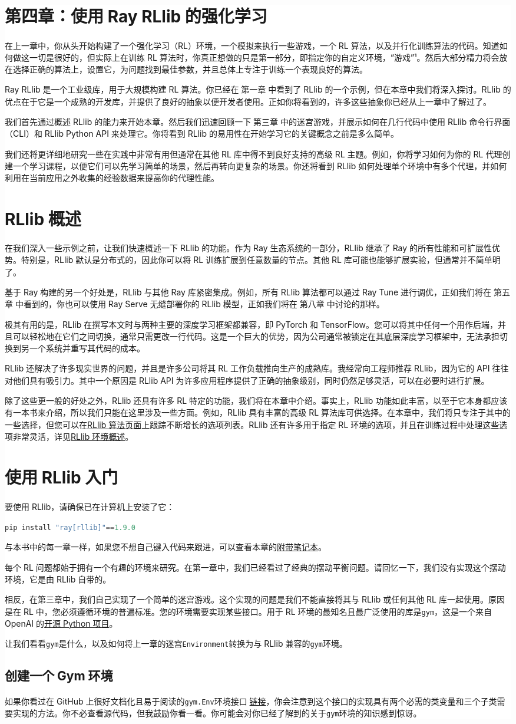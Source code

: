 # 第四章：使用 Ray RLlib 的强化学习

在上一章中，你从头开始构建了一个强化学习（RL）环境，一个模拟来执行一些游戏，一个 RL 算法，以及并行化训练算法的代码。知道如何做这一切是很好的，但实际上在训练 RL 算法时，你真正想做的只是第一部分，即指定你的自定义环境，“游戏”¹。然后大部分精力将会放在选择正确的算法上，设置它，为问题找到最佳参数，并且总体上专注于训练一个表现良好的算法。

Ray RLlib 是一个工业级库，用于大规模构建 RL 算法。你已经在 第一章 中看到了 RLlib 的一个示例，但在本章中我们将深入探讨。RLlib 的优点在于它是一个成熟的开发库，并提供了良好的抽象以便开发者使用。正如你将看到的，许多这些抽象你已经从上一章中了解过了。

我们首先通过概述 RLlib 的能力来开始本章。然后我们迅速回顾一下 第三章 中的迷宫游戏，并展示如何在几行代码中使用 RLlib 命令行界面（CLI）和 RLlib Python API 来处理它。你将看到 RLlib 的易用性在开始学习它的关键概念之前是多么简单。

我们还将更详细地研究一些在实践中非常有用但通常在其他 RL 库中得不到良好支持的高级 RL 主题。例如，你将学习如何为你的 RL 代理创建一个学习课程，以便它们可以先学习简单的场景，然后再转向更复杂的场景。你还将看到 RLlib 如何处理单个环境中有多个代理，并如何利用在当前应用之外收集的经验数据来提高你的代理性能。

# RLlib 概述

在我们深入一些示例之前，让我们快速概述一下 RLlib 的功能。作为 Ray 生态系统的一部分，RLlib 继承了 Ray 的所有性能和可扩展性优势。特别是，RLlib 默认是分布式的，因此你可以将 RL 训练扩展到任意数量的节点。其他 RL 库可能也能够扩展实验，但通常并不简单明了。

基于 Ray 构建的另一个好处是，RLlib 与其他 Ray 库紧密集成。例如，所有 RLlib 算法都可以通过 Ray Tune 进行调优，正如我们将在 第五章 中看到的，你也可以使用 Ray Serve 无缝部署你的 RLlib 模型，正如我们将在 第八章 中讨论的那样。

极其有用的是，RLlib 在撰写本文时与两种主要的深度学习框架都兼容，即 PyTorch 和 TensorFlow。您可以将其中任何一个用作后端，并且可以轻松地在它们之间切换，通常只需更改一行代码。这是一个巨大的优势，因为公司通常被锁定在其底层深度学习框架中，无法承担切换到另一个系统并重写其代码的成本。

RLlib 还解决了许多现实世界的问题，并且是许多公司将其 RL 工作负载推向生产的成熟库。我经常向工程师推荐 RLlib，因为它的 API 往往对他们具有吸引力。其中一个原因是 RLlib API 为许多应用程序提供了正确的抽象级别，同时仍然足够灵活，可以在必要时进行扩展。

除了这些更一般的好处之外，RLlib 还具有许多 RL 特定的功能，我们将在本章中介绍。事实上，RLlib 功能如此丰富，以至于它本身都应该有一本书来介绍，所以我们只能在这里涉及一些方面。例如，RLlib 具有丰富的高级 RL 算法库可供选择。在本章中，我们将只专注于其中的一些选择，但您可以在[RLlib 算法页面](https://docs.ray.io/en/latest/rllib-algorithms.xhtml)上跟踪不断增长的选项列表。RLlib 还有许多用于指定 RL 环境的选项，并且在训练过程中处理这些选项非常灵活，详见[RLlib 环境概述](https://docs.ray.io/en/latest/rllib-env.xhtml)。

# 使用 RLlib 入门

要使用 RLlib，请确保已在计算机上安装了它：

```py
pip install "ray[rllib]"==1.9.0
```

与本书中的每一章一样，如果您不想自己键入代码来跟进，可以查看本章的[附带笔记本](https://github.com/maxpumperla/learning_ray/blob/main/notebooks/ch_04_rllib.ipynb)。

每个 RL 问题都始于拥有一个有趣的环境来研究。在第一章中，我们已经看过了经典的摆动平衡问题。请回忆一下，我们没有实现这个摆动环境，它是由 RLlib 自带的。

相反，在第三章中，我们自己实现了一个简单的迷宫游戏。这个实现的问题是我们不能直接将其与 RLlib 或任何其他 RL 库一起使用。原因是在 RL 中，您必须遵循环境的普遍标准。您的环境需要实现某些接口。用于 RL 环境的最知名且最广泛使用的库是`gym`，这是一个来自 OpenAI 的[开源 Python 项目](https://gym.openai.com/)。

让我们看看`gym`是什么，以及如何将上一章的迷宫`Environment`转换为与 RLlib 兼容的`gym`环境。

## 创建一个 Gym 环境

如果你看过在 GitHub 上很好文档化且易于阅读的`gym.Env`环境接口 [链接](https://github.com/openai/gym/blob/master/gym/core.py#L17)，你会注意到这个接口的实现具有两个必需的类变量和三个子类需要实现的方法。你不必查看源代码，但我鼓励你看一看。你可能会对你已经了解到的关于`gym`环境的知识感到惊讶。
